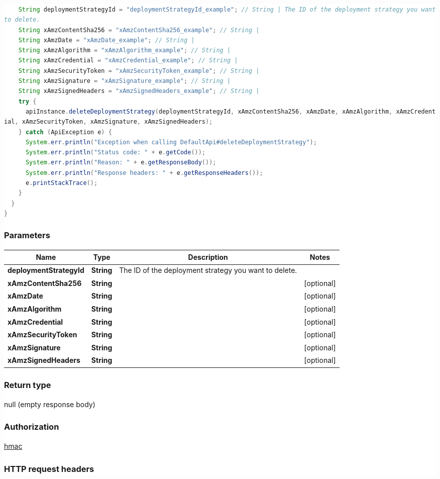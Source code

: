 ```java
    String deploymentStrategyId = "deploymentStrategyId_example"; // String | The ID of the deployment strategy you want to delete.
    String xAmzContentSha256 = "xAmzContentSha256_example"; // String | 
    String xAmzDate = "xAmzDate_example"; // String | 
    String xAmzAlgorithm = "xAmzAlgorithm_example"; // String | 
    String xAmzCredential = "xAmzCredential_example"; // String | 
    String xAmzSecurityToken = "xAmzSecurityToken_example"; // String | 
    String xAmzSignature = "xAmzSignature_example"; // String | 
    String xAmzSignedHeaders = "xAmzSignedHeaders_example"; // String | 
    try {
      apiInstance.deleteDeploymentStrategy(deploymentStrategyId, xAmzContentSha256, xAmzDate, xAmzAlgorithm, xAmzCredential, xAmzSecurityToken, xAmzSignature, xAmzSignedHeaders);
    } catch (ApiException e) {
      System.err.println("Exception when calling DefaultApi#deleteDeploymentStrategy");
      System.err.println("Status code: " + e.getCode());
      System.err.println("Reason: " + e.getResponseBody());
      System.err.println("Response headers: " + e.getResponseHeaders());
      e.printStackTrace();
    }
  }
}
```

### Parameters

| Name | Type | Description  | Notes |
|------------- | ------------- | ------------- | -------------|
| **deploymentStrategyId** | **String**| The ID of the deployment strategy you want to delete. | |
| **xAmzContentSha256** | **String**|  | [optional] |
| **xAmzDate** | **String**|  | [optional] |
| **xAmzAlgorithm** | **String**|  | [optional] |
| **xAmzCredential** | **String**|  | [optional] |
| **xAmzSecurityToken** | **String**|  | [optional] |
| **xAmzSignature** | **String**|  | [optional] |
| **xAmzSignedHeaders** | **String**|  | [optional] |

### Return type

null (empty response body)

### Authorization

[hmac](../README.md#hmac)

### HTTP request headers

